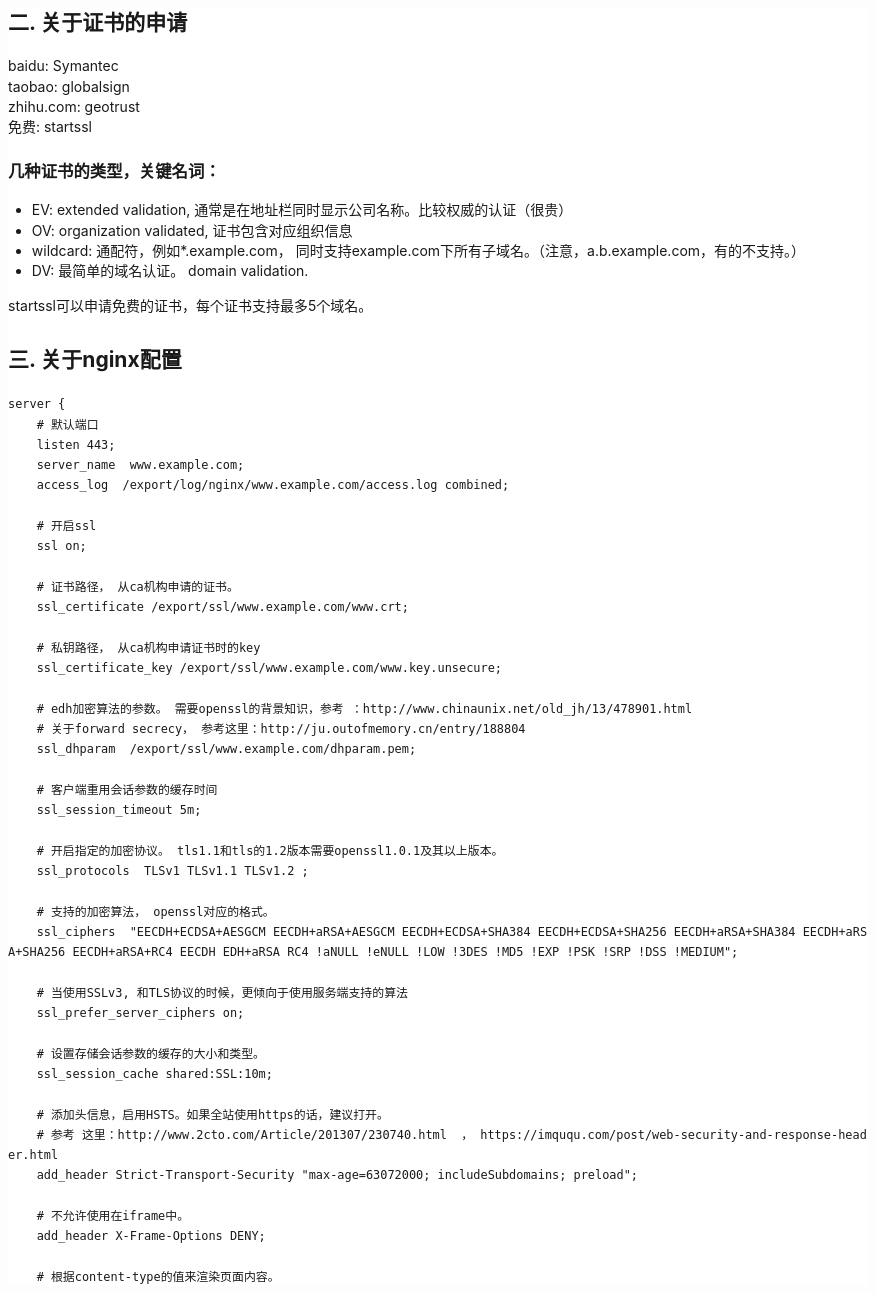 ## 二. 关于证书的申请

baidu: Symantec  
taobao: globalsign  
zhihu.com: geotrust  
免费: startssl  

### 几种证书的类型，关键名词：

* EV: extended validation, 通常是在地址栏同时显示公司名称。比较权威的认证（很贵）
* OV: organization validated, 证书包含对应组织信息
* wildcard: 通配符，例如*.example.com， 同时支持example.com下所有子域名。（注意，a.b.example.com，有的不支持。）
* DV: 最简单的域名认证。 domain validation.

startssl可以申请免费的证书，每个证书支持最多5个域名。

## 三. 关于nginx配置
```lang=nginx
server {
    # 默认端口
    listen 443;
    server_name  www.example.com;
    access_log  /export/log/nginx/www.example.com/access.log combined;

    # 开启ssl
    ssl on;

    # 证书路径， 从ca机构申请的证书。
    ssl_certificate /export/ssl/www.example.com/www.crt;

    # 私钥路径， 从ca机构申请证书时的key
    ssl_certificate_key /export/ssl/www.example.com/www.key.unsecure;

    # edh加密算法的参数。 需要openssl的背景知识，参考 ：http://www.chinaunix.net/old_jh/13/478901.html
    # 关于forward secrecy， 参考这里：http://ju.outofmemory.cn/entry/188804
    ssl_dhparam  /export/ssl/www.example.com/dhparam.pem;

    # 客户端重用会话参数的缓存时间
    ssl_session_timeout 5m;

    # 开启指定的加密协议。 tls1.1和tls的1.2版本需要openssl1.0.1及其以上版本。
    ssl_protocols  TLSv1 TLSv1.1 TLSv1.2 ;

    # 支持的加密算法， openssl对应的格式。
    ssl_ciphers  "EECDH+ECDSA+AESGCM EECDH+aRSA+AESGCM EECDH+ECDSA+SHA384 EECDH+ECDSA+SHA256 EECDH+aRSA+SHA384 EECDH+aRSA+SHA256 EECDH+aRSA+RC4 EECDH EDH+aRSA RC4 !aNULL !eNULL !LOW !3DES !MD5 !EXP !PSK !SRP !DSS !MEDIUM";

    # 当使用SSLv3, 和TLS协议的时候，更倾向于使用服务端支持的算法
    ssl_prefer_server_ciphers on;

    # 设置存储会话参数的缓存的大小和类型。
    ssl_session_cache shared:SSL:10m;

    # 添加头信息，启用HSTS。如果全站使用https的话，建议打开。
    # 参考 这里：http://www.2cto.com/Article/201307/230740.html  ， https://imququ.com/post/web-security-and-response-header.html
    add_header Strict-Transport-Security "max-age=63072000; includeSubdomains; preload";

    # 不允许使用在iframe中。
    add_header X-Frame-Options DENY;

    # 根据content-type的值来渲染页面内容。
```